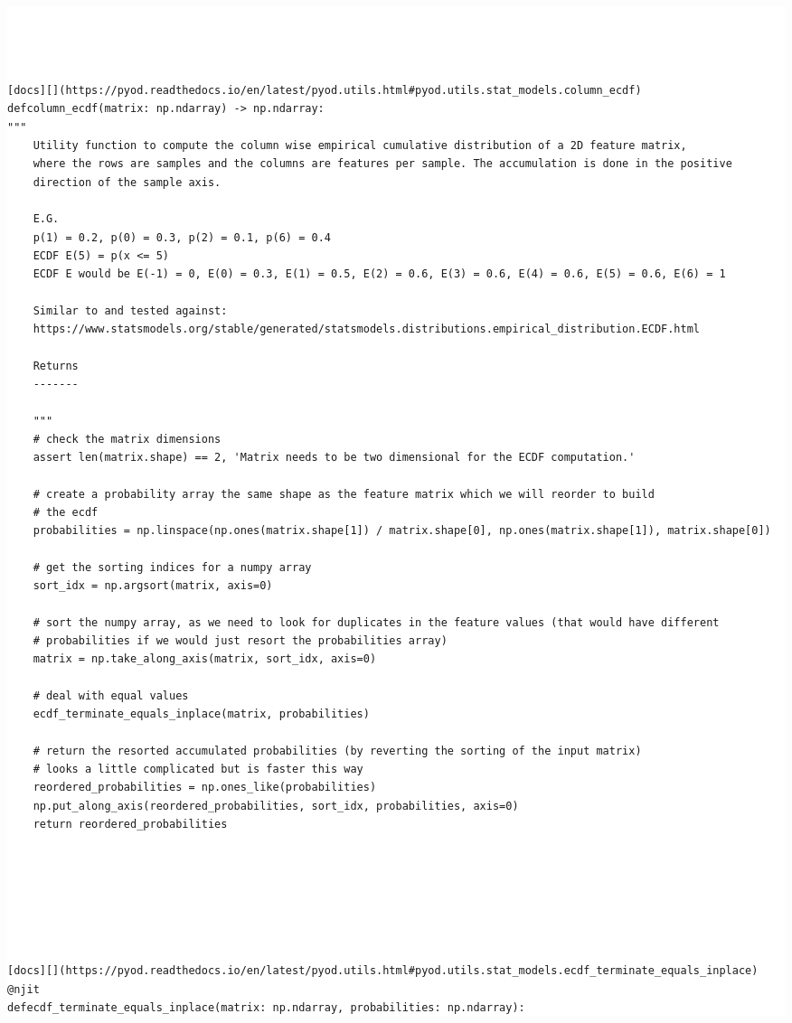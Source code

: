 ```




[docs][](https://pyod.readthedocs.io/en/latest/pyod.utils.html#pyod.utils.stat_models.column_ecdf)
defcolumn_ecdf(matrix: np.ndarray) -> np.ndarray:
"""
    Utility function to compute the column wise empirical cumulative distribution of a 2D feature matrix,
    where the rows are samples and the columns are features per sample. The accumulation is done in the positive
    direction of the sample axis.

    E.G.
    p(1) = 0.2, p(0) = 0.3, p(2) = 0.1, p(6) = 0.4
    ECDF E(5) = p(x <= 5)
    ECDF E would be E(-1) = 0, E(0) = 0.3, E(1) = 0.5, E(2) = 0.6, E(3) = 0.6, E(4) = 0.6, E(5) = 0.6, E(6) = 1

    Similar to and tested against:
    https://www.statsmodels.org/stable/generated/statsmodels.distributions.empirical_distribution.ECDF.html

    Returns
    -------

    """
    # check the matrix dimensions
    assert len(matrix.shape) == 2, 'Matrix needs to be two dimensional for the ECDF computation.'

    # create a probability array the same shape as the feature matrix which we will reorder to build
    # the ecdf
    probabilities = np.linspace(np.ones(matrix.shape[1]) / matrix.shape[0], np.ones(matrix.shape[1]), matrix.shape[0])

    # get the sorting indices for a numpy array
    sort_idx = np.argsort(matrix, axis=0)

    # sort the numpy array, as we need to look for duplicates in the feature values (that would have different
    # probabilities if we would just resort the probabilities array)
    matrix = np.take_along_axis(matrix, sort_idx, axis=0)

    # deal with equal values
    ecdf_terminate_equals_inplace(matrix, probabilities)

    # return the resorted accumulated probabilities (by reverting the sorting of the input matrix)
    # looks a little complicated but is faster this way
    reordered_probabilities = np.ones_like(probabilities)
    np.put_along_axis(reordered_probabilities, sort_idx, probabilities, axis=0)
    return reordered_probabilities







[docs][](https://pyod.readthedocs.io/en/latest/pyod.utils.html#pyod.utils.stat_models.ecdf_terminate_equals_inplace)
@njit
defecdf_terminate_equals_inplace(matrix: np.ndarray, probabilities: np.ndarray):
```